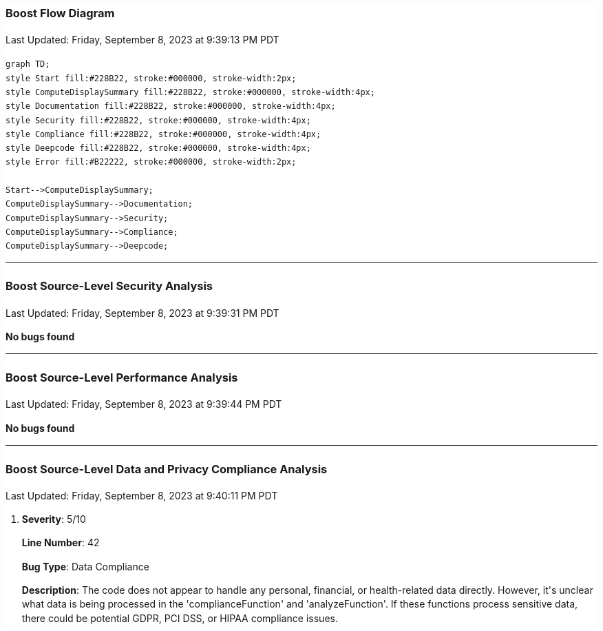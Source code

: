 ### Boost Flow Diagram

Last Updated: Friday, September 8, 2023 at 9:39:13 PM PDT

```mermaid
graph TD;
style Start fill:#228B22, stroke:#000000, stroke-width:2px;
style ComputeDisplaySummary fill:#228B22, stroke:#000000, stroke-width:4px;
style Documentation fill:#228B22, stroke:#000000, stroke-width:4px;
style Security fill:#228B22, stroke:#000000, stroke-width:4px;
style Compliance fill:#228B22, stroke:#000000, stroke-width:4px;
style Deepcode fill:#228B22, stroke:#000000, stroke-width:4px;
style Error fill:#B22222, stroke:#000000, stroke-width:2px;

Start-->ComputeDisplaySummary;
ComputeDisplaySummary-->Documentation;
ComputeDisplaySummary-->Security;
ComputeDisplaySummary-->Compliance;
ComputeDisplaySummary-->Deepcode;
```




---

### Boost Source-Level Security Analysis

Last Updated: Friday, September 8, 2023 at 9:39:31 PM PDT

**No bugs found**



---

### Boost Source-Level Performance Analysis

Last Updated: Friday, September 8, 2023 at 9:39:44 PM PDT

**No bugs found**



---

### Boost Source-Level Data and Privacy Compliance Analysis

Last Updated: Friday, September 8, 2023 at 9:40:11 PM PDT

1. **Severity**: 5/10

   **Line Number**: 42

   **Bug Type**: Data Compliance

   **Description**: The code does not appear to handle any personal, financial, or health-related data directly. However, it's unclear what data is being processed in the 'complianceFunction' and 'analyzeFunction'. If these functions process sensitive data, there could be potential GDPR, PCI DSS, or HIPAA compliance issues.
